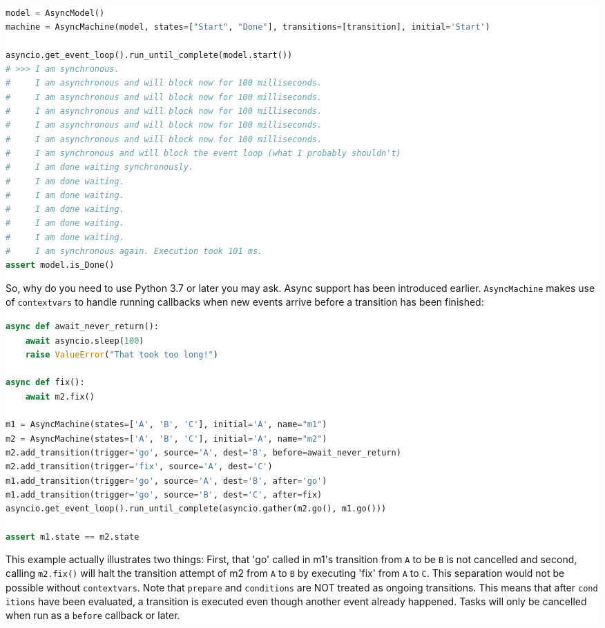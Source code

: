```python
model = AsyncModel()
machine = AsyncMachine(model, states=["Start", "Done"], transitions=[transition], initial='Start')

asyncio.get_event_loop().run_until_complete(model.start())
# >>> I am synchronous.
#     I am asynchronous and will block now for 100 milliseconds.
#     I am asynchronous and will block now for 100 milliseconds.
#     I am asynchronous and will block now for 100 milliseconds.
#     I am asynchronous and will block now for 100 milliseconds.
#     I am asynchronous and will block now for 100 milliseconds.
#     I am synchronous and will block the event loop (what I probably shouldn't)
#     I am done waiting synchronously.
#     I am done waiting.
#     I am done waiting.
#     I am done waiting.
#     I am done waiting.
#     I am done waiting.
#     I am synchronous again. Execution took 101 ms.
assert model.is_Done()
```

So, why do you need to use Python 3.7 or later you may ask.
Async support has been introduced earlier.
`AsyncMachine` makes use of `contextvars` to handle running callbacks when new events arrive before a transition
has been finished:

```python
async def await_never_return():
    await asyncio.sleep(100)
    raise ValueError("That took too long!")

async def fix():
    await m2.fix()

m1 = AsyncMachine(states=['A', 'B', 'C'], initial='A', name="m1")
m2 = AsyncMachine(states=['A', 'B', 'C'], initial='A', name="m2")
m2.add_transition(trigger='go', source='A', dest='B', before=await_never_return)
m2.add_transition(trigger='fix', source='A', dest='C')
m1.add_transition(trigger='go', source='A', dest='B', after='go')
m1.add_transition(trigger='go', source='B', dest='C', after=fix)
asyncio.get_event_loop().run_until_complete(asyncio.gather(m2.go(), m1.go()))

assert m1.state == m2.state
```

This example actually illustrates two things:
First, that 'go' called in m1's transition from `A` to be `B` is not cancelled and second, calling `m2.fix()` will
halt the transition attempt of m2 from `A` to `B` by executing 'fix' from `A` to `C`.
This separation would not be possible without `contextvars`.
Note that `prepare` and `conditions` are NOT treated as ongoing transitions.
This means that after `conditions` have been evaluated, a transition is executed even though another event already happened.
Tasks will only be cancelled when run as a `before` callback or later.
